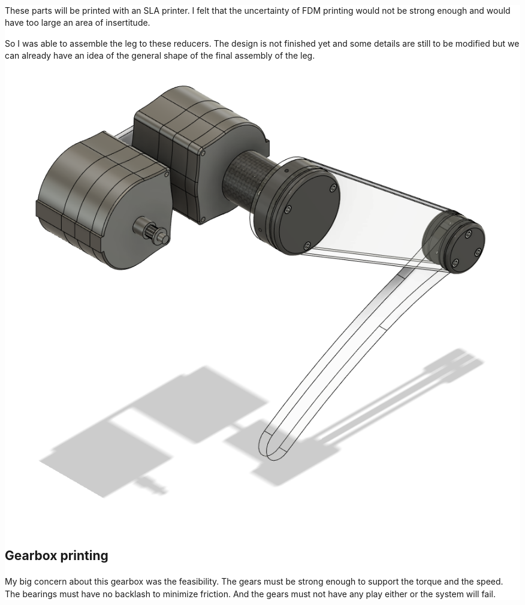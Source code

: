 These parts will be printed with an SLA printer. I felt that the uncertainty of FDM printing would not be strong enough and would have too large an area of insertitude.

So I was able to assemble the leg to these reducers. The design is not finished yet and some details are still to be modified but we can already have an idea of the general shape of the final assembly of the leg.

![leg assembly](assets/session_7/leg_assembly.png)

<br>

## Gearbox printing

My big concern about this gearbox was the feasibility. The gears must be strong enough to support the torque and the speed. The bearings must have no backlash to minimize friction. And the gears must not have any play either or the system will fail.
